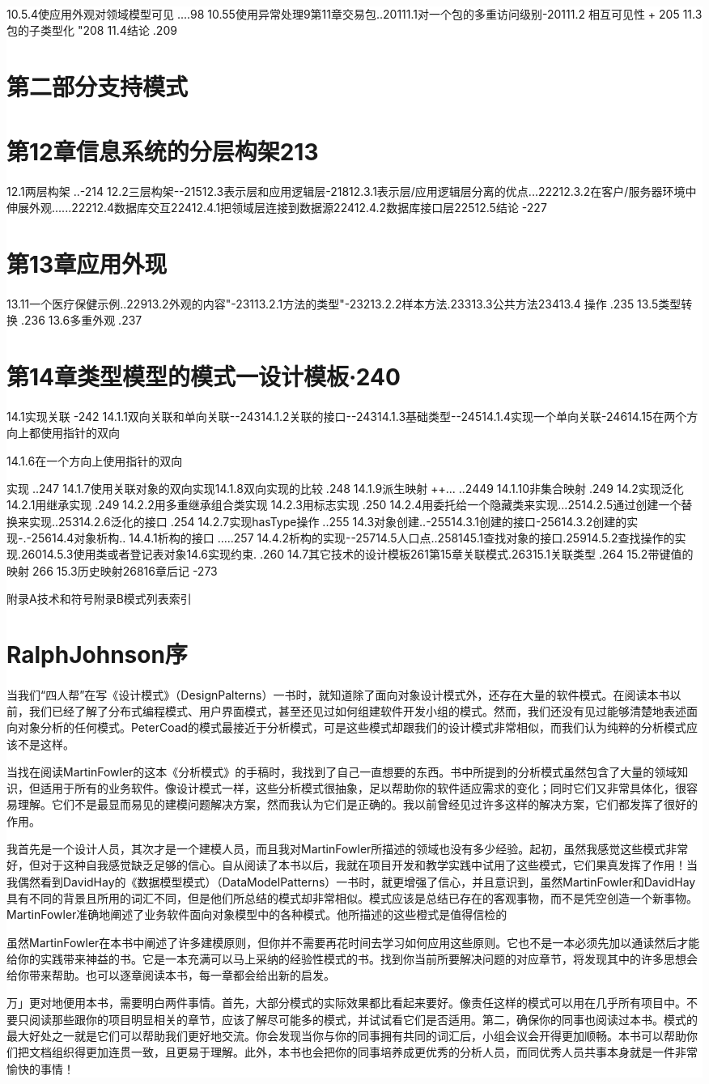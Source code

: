 10.5.4使应用外观对领域模型可见 ....98 10.55使用异常处理9第11章交易包..20111.1对一个包的多重访问级别-20111.2 相互可见性 + 205 11.3 包的子类型化 "208 11.4结论 .209  

# 第二部分支持模式  

# 第12章信息系统的分层构架213  

12.1两层构架 ..-214 12.2三层构架--21512.3表示层和应用逻辑层-21812.3.1表示层/应用逻辑层分离的优点...22212.3.2在客户/服务器环境中伸展外观......22212.4数据库交互22412.4.1把领域层连接到数据源22412.4.2数据库接口层22512.5结论 -227  

# 第13章应用外现  

13.11一个医疗保健示例..22913.2外观的内容"-23113.2.1方法的类型"-23213.2.2样本方法.23313.3公共方法23413.4 操作 .235 13.5类型转换 .236 13.6多重外观 .237  

# 第14章类型模型的模式一设计模板·240  

14.1实现关联 -242 14.1.1双向关联和单向关联--24314.1.2关联的接口--24314.1.3基础类型--24514.1.4实现一个单向关联-24614.15在两个方向上都使用指针的双向  

14.1.6在一个方向上使用指针的双向  

实现 ..247 14.1.7使用关联对象的双向实现14.1.8双向实现的比较 .248 14.1.9派生映射 ++... ..2449 14.1.10非集合映射 .249 14.2实现泛化14.2.1用继承实现 .249 14.2.2用多重继承组合类实现 14.2.3用标志实现 .250 14.2.4用委托给一个隐藏类来实现...2514.2.5通过创建一个替换来实现..25314.2.6泛化的接口 .254 14.2.7实现hasType操作 ..255 14.3对象创建..-25514.3.1创建的接口-25614.3.2创建的实现-.-25614.4对象析构.. 14.4.1析构的接口 .....257 14.4.2析构的实现--25714.5人口点..258145.1查找对象的接口.25914.5.2查找操作的实现.26014.5.3使用类或者登记表对象14.6实现约束. .260 14.7其它技术的设计模板261第15章关联模式.26315.1关联类型 .264 15.2带键值的映射 266 15.3历史映射26816章后记 -273  

附录A技术和符号附录B模式列表索引  

# RalphJohnson序  

当我们“四人帮”在写《设计模式》（DesignPalterns）一书时，就知道除了面向对象设计模式外，还存在大量的软件模式。在阅读本书以前，我们已经了解了分布式编程模式、用户界面模式，甚至还见过如何组建软件开发小组的模式。然而，我们还没有见过能够清楚地表述面向对象分析的任何模式。PeterCoad的模式最接近于分析模式，可是这些模式却跟我们的设计模式非常相似，而我们认为纯粹的分析模式应该不是这样。  

当找在阅读MartinFowler的这本《分析模式》的手稿时，我找到了自己一直想要的东西。书中所提到的分析模式虽然包含了大量的领域知识，但适用于所有的业务软件。像设计模式一样，这些分析模式很抽象，足以帮助你的软件适应需求的变化；同时它们又非常具体化，很容易理解。它们不是最显而易见的建模问题解决方案，然而我认为它们是正确的。我以前曾经见过许多这样的解决方案，它们都发挥了很好的作用。  

我首先是一个设计人员，其次才是一个建模人员，而且我对MartinFowler所描述的领域也没有多少经验。起初，虽然我感觉这些模式非常好，但对于这种自我感觉缺乏足够的信心。自从阅读了本书以后，我就在项目开发和教学实践中试用了这些模式，它们果真发挥了作用！当我偶然看到DavidHay的《数据模型模式）（DataModelPatterns）一书时，就更增强了信心，并且意识到，虽然MartinFowler和DavidHay具有不同的背景且所用的词汇不同，但是他们所总结的模式却非常相似。模式应该是总结已存在的客观事物，而不是凭空创造一个新事物。MartinFowler准确地阐述了业务软件面向对象模型中的各种模式。他所描述的这些橙式是值得信检的  

虽然MartinFowler在本书中阐述了许多建模原则，但你并不需要再花时间去学习如何应用这些原则。它也不是一本必须先加以通读然后才能给你的实践带来神益的书。它是一本充满可以马上采纳的经验性模式的书。找到你当前所要解决问题的对应章节，将发现其中的许多思想会给你带来帮助。也可以逐章阅读本书，每一章都会给出新的启发。  

万」更对地便用本书，需要明白两件事情。首先，大部分模式的实际效果都比看起来要好。像责任这样的模式可以用在几乎所有项目中。不要只阅读那些跟你的项目明显相关的章节，应该了解尽可能多的模式，并试试看它们是否适用。第二，确保你的同事也阅读过本书。模式的最大好处之一就是它们可以帮助我们更好地交流。你会发现当你与你的同事拥有共同的词汇后，小组会议会开得更加顺畅。本书可以帮助你们把文档组织得更加连贯一致，且更易于理解。此外，本书也会把你的同事培养成更优秀的分析人员，而同优秀人员共事本身就是一件非常愉快的事情！  
